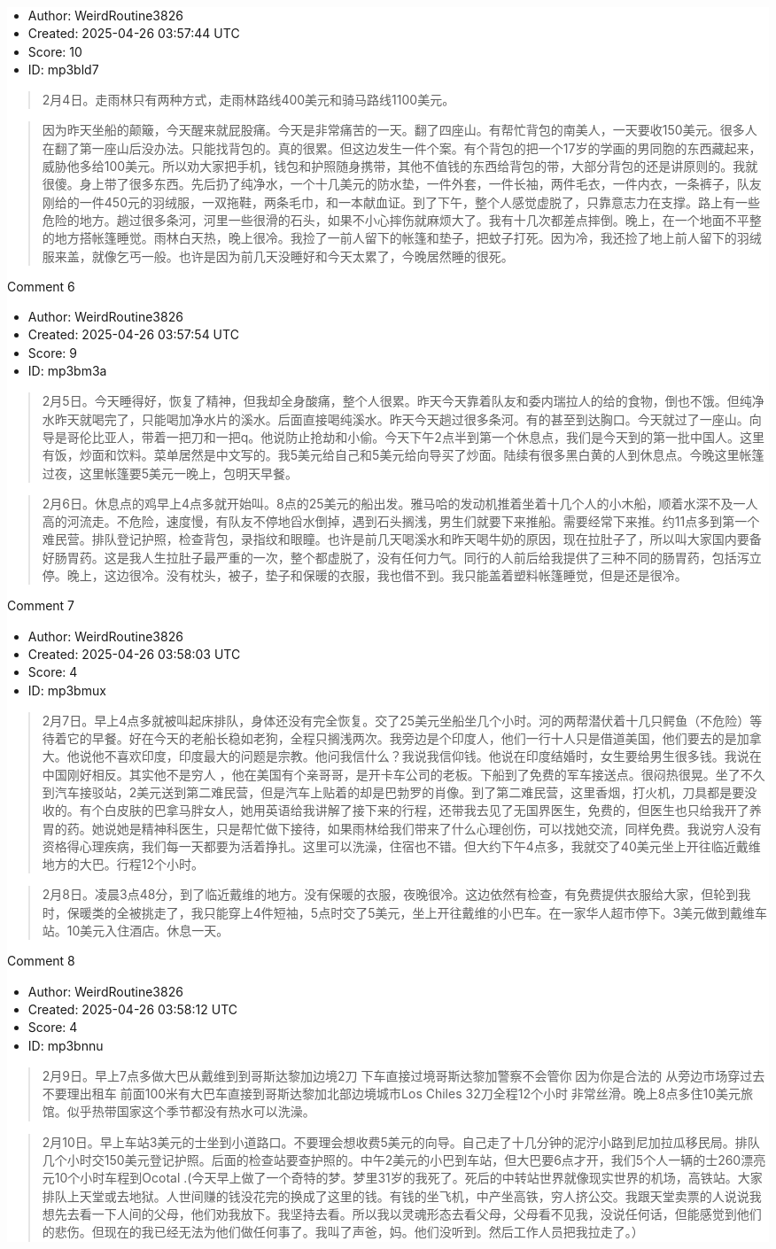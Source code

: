 - Author: WeirdRoutine3826
- Created: 2025-04-26 03:57:44 UTC
- Score: 10
- ID: mp3bld7

> 2月4日。走雨林只有两种方式，走雨林路线400美元和骑马路线1100美元。

> 因为昨天坐船的颠簸，今天醒来就屁股痛。今天是非常痛苦的一天。翻了四座山。有帮忙背包的南美人，一天要收150美元。很多人在翻了第一座山后没办法。只能找背包的。真的很累。但这边发生一件个案。有个背包的把一个17岁的学画的男同胞的东西藏起来，威胁他多给100美元。所以劝大家把手机，钱包和护照随身携带，其他不值钱的东西给背包的带，大部分背包的还是讲原则的。我就很傻。身上带了很多东西。先后扔了纯净水，一个十几美元的防水垫，一件外套，一件长袖，两件毛衣，一件内衣，一条裤子，队友刚给的一件450元的羽绒服，一双拖鞋，两条毛巾，和一本献血证。到了下午，整个人感觉虚脱了，只靠意志力在支撑。路上有一些危险的地方。趟过很多条河，河里一些很滑的石头，如果不小心摔伤就麻烦大了。我有十几次都差点摔倒。晚上，在一个地面不平整的地方搭帐篷睡觉。雨林白天热，晚上很冷。我捡了一前人留下的帐篷和垫子，把蚊子打死。因为冷，我还捡了地上前人留下的羽绒服来盖，就像乞丐一般。也许是因为前几天没睡好和今天太累了，今晚居然睡的很死。

Comment 6

- Author: WeirdRoutine3826
- Created: 2025-04-26 03:57:54 UTC
- Score: 9
- ID: mp3bm3a

> 2月5日。今天睡得好，恢复了精神，但我却全身酸痛，整个人很累。昨天今天靠着队友和委内瑞拉人的给的食物，倒也不饿。但纯净水昨天就喝完了，只能喝加净水片的溪水。后面直接喝纯溪水。昨天今天趟过很多条河。有的甚至到达胸口。今天就过了一座山。向导是哥伦比亚人，带着一把刀和一把q。他说防止抢劫和小偷。今天下午2点半到第一个休息点，我们是今天到的第一批中国人。这里有饭，炒面和饮料。菜单居然是中文写的。我5美元给自己和5美元给向导买了炒面。陆续有很多黑白黄的人到休息点。今晚这里帐篷过夜，这里帐篷要5美元一晚上，包明天早餐。

> 2月6日。休息点的鸡早上4点多就开始叫。8点的25美元的船出发。雅马哈的发动机推着坐着十几个人的小木船，顺着水深不及一人高的河流走。不危险，速度慢，有队友不停地舀水倒掉，遇到石头搁浅，男生们就要下来推船。需要经常下来推。约11点多到第一个难民营。排队登记护照，检查背包，录指纹和眼瞳。也许是前几天喝溪水和昨天喝牛奶的原因，现在拉肚子了，所以叫大家国内要备好肠胃药。这是我人生拉肚子最严重的一次，整个都虚脱了，没有任何力气。同行的人前后给我提供了三种不同的肠胃药，包括泻立停。晚上，这边很冷。没有枕头，被子，垫子和保暖的衣服，我也借不到。我只能盖着塑料帐篷睡觉，但是还是很冷。

Comment 7

- Author: WeirdRoutine3826
- Created: 2025-04-26 03:58:03 UTC
- Score: 4
- ID: mp3bmux

> 2月7日。早上4点多就被叫起床排队，身体还没有完全恢复。交了25美元坐船坐几个小时。河的两帮潜伏着十几只鳄鱼（不危险）等待着它的早餐。好在今天的老船长稳如老狗，全程只搁浅两次。我旁边是个印度人，他们一行十人只是借道美国，他们要去的是加拿大。他说他不喜欢印度，印度最大的问题是宗教。他问我信什么？我说我信仰钱。他说在印度结婚时，女生要给男生很多钱。我说在中国刚好相反。其实他不是穷人 ，他在美国有个亲哥哥，是开卡车公司的老板。下船到了免费的军车接送点。很闷热很晃。坐了不久到汽车接驳站，2美元送到第二难民营，但是汽车上贴着的却是巴勃罗的肖像。到了第二难民营，这里香烟，打火机，刀具都是要没收的。有个白皮肤的巴拿马胖女人，她用英语给我讲解了接下来的行程，还带我去见了无国界医生，免费的，但医生也只给我开了养胃的药。她说她是精神科医生，只是帮忙做下接待，如果雨林给我们带来了什么心理创伤，可以找她交流，同样免费。我说穷人没有资格得心理疾病，我们每一天都要为活着挣扎。这里可以洗澡，住宿也不错。但大约下午4点多，我就交了40美元坐上开往临近戴维地方的大巴。行程12个小时。

> 2月8日。凌晨3点48分，到了临近戴维的地方。没有保暖的衣服，夜晚很冷。这边依然有检查，有免费提供衣服给大家，但轮到我时，保暖类的全被挑走了，我只能穿上4件短袖，5点时交了5美元，坐上开往戴维的小巴车。在一家华人超市停下。3美元做到戴维车站。10美元入住酒店。休息一天。

Comment 8

- Author: WeirdRoutine3826
- Created: 2025-04-26 03:58:12 UTC
- Score: 4
- ID: mp3bnnu

> 2️月9日。早上7点多做大巴从戴维到到哥斯达黎加边境2刀 下车直接过境哥斯达黎加警察不会管你 因为你是合法的 从旁边市场穿过去不要理出租车 前面100米有大巴车直接到哥斯达黎加北部边境城市Los Chiles 32刀全程12个小时 非常丝滑。晚上8点多住10美元旅馆。似乎热带国家这个季节都没有热水可以洗澡。

> 2️月10日。早上车站3美元的士坐到小道路口。不要理会想收费5美元的向导。自己走了十几分钟的泥泞小路到尼加拉瓜移民局。排队几个小时交150美元登记护照。后面的检查站要查护照的。中午2美元的小巴到车站，但大巴要6点才开，我们5个人一辆的士260漂亮元10个小时车程到Ocotal .(今天早上做了一个奇特的梦。梦里31岁的我死了。死后的中转站世界就像现实世界的机场，高铁站。大家排队上天堂或去地狱。人世间赚的钱没花完的换成了这里的钱。有钱的坐飞机，中产坐高铁，穷人挤公交。我跟天堂卖票的人说说我想先去看一下人间的父母，他们劝我放下。我坚持去看。所以我以灵魂形态去看父母，父母看不见我，没说任何话，但能感觉到他们的悲伤。但现在的我已经无法为他们做任何事了。我叫了声爸，妈。他们没听到。然后工作人员把我拉走了。）
